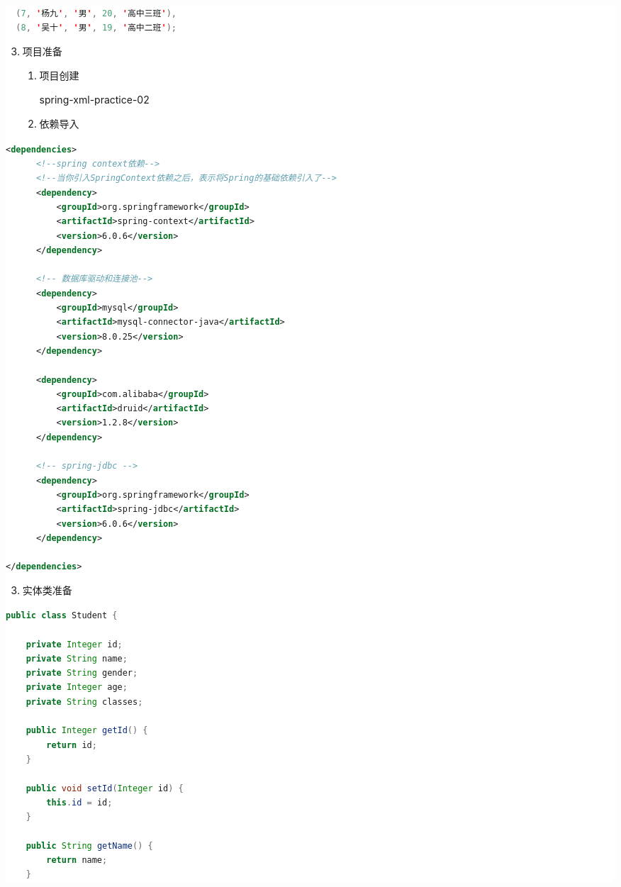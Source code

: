 ```Java
  (7, '杨九', '男', 20, '高中三班'),
  (8, '吴十', '男', 19, '高中二班');

```
3. 项目准备
      1. 项目创建

          spring-xml-practice-02
      2. 依赖导入

```XML
<dependencies>
      <!--spring context依赖-->
      <!--当你引入SpringContext依赖之后，表示将Spring的基础依赖引入了-->
      <dependency>
          <groupId>org.springframework</groupId>
          <artifactId>spring-context</artifactId>
          <version>6.0.6</version>
      </dependency>

      <!-- 数据库驱动和连接池-->
      <dependency>
          <groupId>mysql</groupId>
          <artifactId>mysql-connector-java</artifactId>
          <version>8.0.25</version>
      </dependency>

      <dependency>
          <groupId>com.alibaba</groupId>
          <artifactId>druid</artifactId>
          <version>1.2.8</version>
      </dependency>

      <!-- spring-jdbc -->
      <dependency>
          <groupId>org.springframework</groupId>
          <artifactId>spring-jdbc</artifactId>
          <version>6.0.6</version>
      </dependency>

</dependencies> 
```
3. 实体类准备

```Java
public class Student {

    private Integer id;
    private String name;
    private String gender;
    private Integer age;
    private String classes;

    public Integer getId() {
        return id;
    }

    public void setId(Integer id) {
        this.id = id;
    }

    public String getName() {
        return name;
    }

```